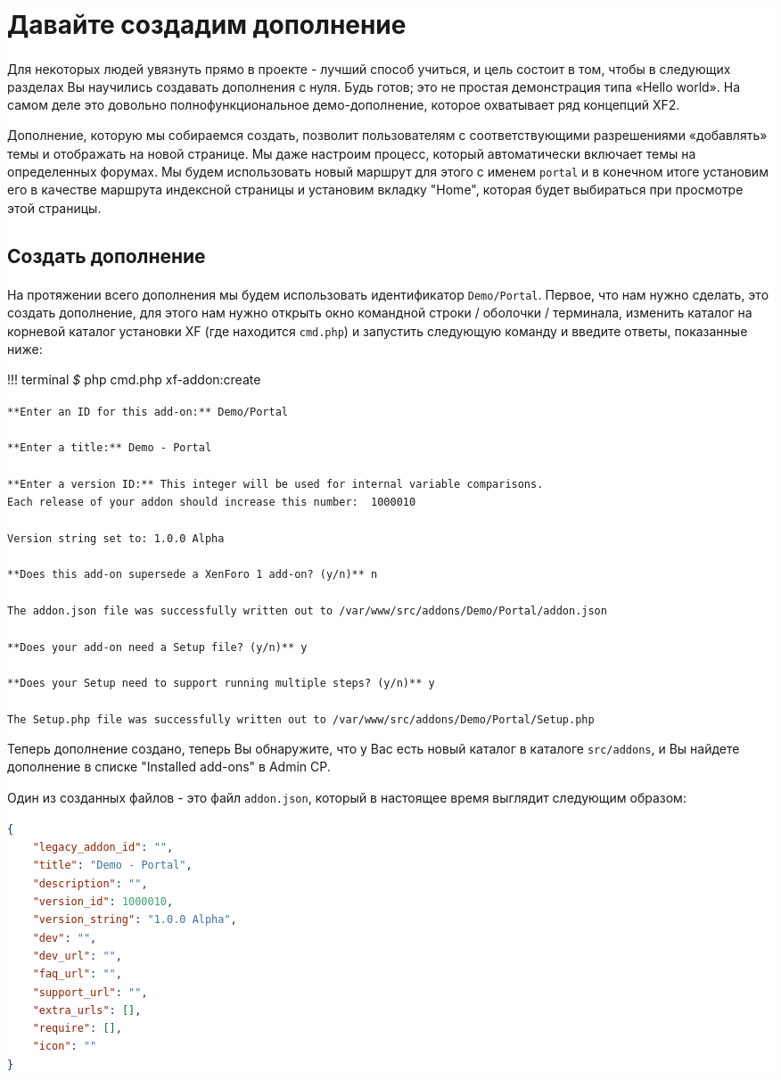 # Давайте создадим дополнение

Для некоторых людей увязнуть прямо в проекте - лучший способ учиться, и цель состоит в том, чтобы в следующих разделах Вы научились создавать дополнения с нуля. Будь готов; это не простая демонстрация типа «Hello world». На самом деле это довольно полнофункциональное демо-дополнение, которое охватывает ряд концепций XF2.

Дополнение, которую мы собираемся создать, позволит пользователям с соответствующими разрешениями «добавлять» темы и отображать на новой странице. Мы даже настроим процесс, который автоматически включает темы на определенных форумах. Мы будем использовать новый маршрут для этого с именем `portal` и в конечном итоге установим его в качестве маршрута индексной страницы и установим вкладку "Home", которая будет выбираться при просмотре этой страницы.

## Создать дополнение

На протяжении всего дополнения мы будем использовать идентификатор `Demo/Portal`. Первое, что нам нужно сделать, это создать дополнение, для этого нам нужно открыть окно командной строки / оболочки / терминала, изменить каталог на корневой каталог установки XF (где находится `cmd.php`) и запустить следующую команду и введите ответы, показанные ниже:

!!! terminal
    *$* php cmd.php xf-addon:create

    **Enter an ID for this add-on:** Demo/Portal

    **Enter a title:** Demo - Portal

    **Enter a version ID:** This integer will be used for internal variable comparisons.  
    Each release of your addon should increase this number:  1000010

    Version string set to: 1.0.0 Alpha

    **Does this add-on supersede a XenForo 1 add-on? (y/n)** n

    The addon.json file was successfully written out to /var/www/src/addons/Demo/Portal/addon.json

    **Does your add-on need a Setup file? (y/n)** y

    **Does your Setup need to support running multiple steps? (y/n)** y

    The Setup.php file was successfully written out to /var/www/src/addons/Demo/Portal/Setup.php

Теперь дополнение создано, теперь Вы обнаружите, что у Вас есть новый каталог в каталоге `src/addons`, и Вы найдете дополнение в списке "Installed add-ons" в Admin CP.

Один из созданных файлов - это файл `addon.json`, который в настоящее время выглядит следующим образом:

```json
{
    "legacy_addon_id": "",
    "title": "Demo - Portal",
    "description": "",
    "version_id": 1000010,
    "version_string": "1.0.0 Alpha",
    "dev": "",
    "dev_url": "",
    "faq_url": "",
    "support_url": "",
    "extra_urls": [],
    "require": [],
    "icon": ""
}
```
